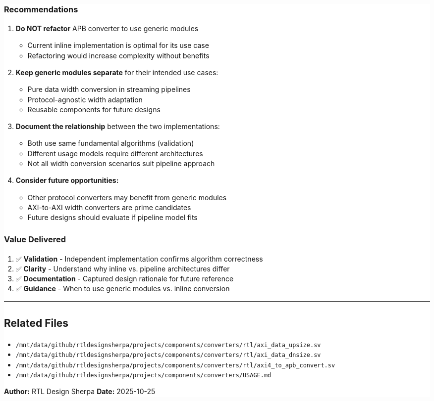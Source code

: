 ### Recommendations

1. **Do NOT refactor** APB converter to use generic modules
   - Current inline implementation is optimal for its use case
   - Refactoring would increase complexity without benefits

2. **Keep generic modules separate** for their intended use cases:
   - Pure data width conversion in streaming pipelines
   - Protocol-agnostic width adaptation
   - Reusable components for future designs

3. **Document the relationship** between the two implementations:
   - Both use same fundamental algorithms (validation)
   - Different usage models require different architectures
   - Not all width conversion scenarios suit pipeline approach

4. **Consider future opportunities:**
   - Other protocol converters may benefit from generic modules
   - AXI-to-AXI width converters are prime candidates
   - Future designs should evaluate if pipeline model fits

### Value Delivered

1. ✅ **Validation** - Independent implementation confirms algorithm correctness
2. ✅ **Clarity** - Understand why inline vs. pipeline architectures differ
3. ✅ **Documentation** - Captured design rationale for future reference
4. ✅ **Guidance** - When to use generic modules vs. inline conversion

---

## Related Files

- `/mnt/data/github/rtldesignsherpa/projects/components/converters/rtl/axi_data_upsize.sv`
- `/mnt/data/github/rtldesignsherpa/projects/components/converters/rtl/axi_data_dnsize.sv`
- `/mnt/data/github/rtldesignsherpa/projects/components/converters/rtl/axi4_to_apb_convert.sv`
- `/mnt/data/github/rtldesignsherpa/projects/components/converters/USAGE.md`

**Author:** RTL Design Sherpa
**Date:** 2025-10-25
